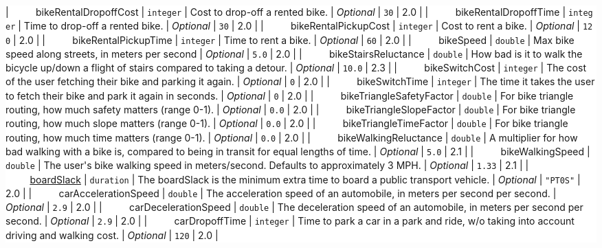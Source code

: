 |          bikeRentalDropoffCost                                                                                                             |        `integer`       | Cost to drop-off a rented bike.                                                                                                    | *Optional* | `30`                 |  2.0  |
|          bikeRentalDropoffTime                                                                                                             |        `integer`       | Time to drop-off a rented bike.                                                                                                    | *Optional* | `30`                 |  2.0  |
|          bikeRentalPickupCost                                                                                                              |        `integer`       | Cost to rent a bike.                                                                                                               | *Optional* | `120`                |  2.0  |
|          bikeRentalPickupTime                                                                                                              |        `integer`       | Time to rent a bike.                                                                                                               | *Optional* | `60`                 |  2.0  |
|          bikeSpeed                                                                                                                         |        `double`        | Max bike speed along streets, in meters per second                                                                                 | *Optional* | `5.0`                |  2.0  |
|          bikeStairsReluctance                                                                                                              |        `double`        | How bad is it to walk the bicycle up/down a flight of stairs compared to taking a detour.                                          | *Optional* | `10.0`               |  2.3  |
|          bikeSwitchCost                                                                                                                    |        `integer`       | The cost of the user fetching their bike and parking it again.                                                                     | *Optional* | `0`                  |  2.0  |
|          bikeSwitchTime                                                                                                                    |        `integer`       | The time it takes the user to fetch their bike and park it again in seconds.                                                       | *Optional* | `0`                  |  2.0  |
|          bikeTriangleSafetyFactor                                                                                                          |        `double`        | For bike triangle routing, how much safety matters (range 0-1).                                                                    | *Optional* | `0.0`                |  2.0  |
|          bikeTriangleSlopeFactor                                                                                                           |        `double`        | For bike triangle routing, how much slope matters (range 0-1).                                                                     | *Optional* | `0.0`                |  2.0  |
|          bikeTriangleTimeFactor                                                                                                            |        `double`        | For bike triangle routing, how much time matters (range 0-1).                                                                      | *Optional* | `0.0`                |  2.0  |
|          bikeWalkingReluctance                                                                                                             |        `double`        | A multiplier for how bad walking with a bike is, compared to being in transit for equal lengths of time.                           | *Optional* | `5.0`                |  2.1  |
|          bikeWalkingSpeed                                                                                                                  |        `double`        | The user's bike walking speed in meters/second. Defaults to approximately 3 MPH.                                                   | *Optional* | `1.33`               |  2.1  |
|          [boardSlack](#transit_transferCacheRequests_0_boardSlack)                                                                         |       `duration`       | The boardSlack is the minimum extra time to board a public transport vehicle.                                                      | *Optional* | `"PT0S"`             |  2.0  |
|          carAccelerationSpeed                                                                                                              |        `double`        | The acceleration speed of an automobile, in meters per second per second.                                                          | *Optional* | `2.9`                |  2.0  |
|          carDecelerationSpeed                                                                                                              |        `double`        | The deceleration speed of an automobile, in meters per second per second.                                                          | *Optional* | `2.9`                |  2.0  |
|          carDropoffTime                                                                                                                    |        `integer`       | Time to park a car in a park and ride, w/o taking into account driving and walking cost.                                           | *Optional* | `120`                |  2.0  |